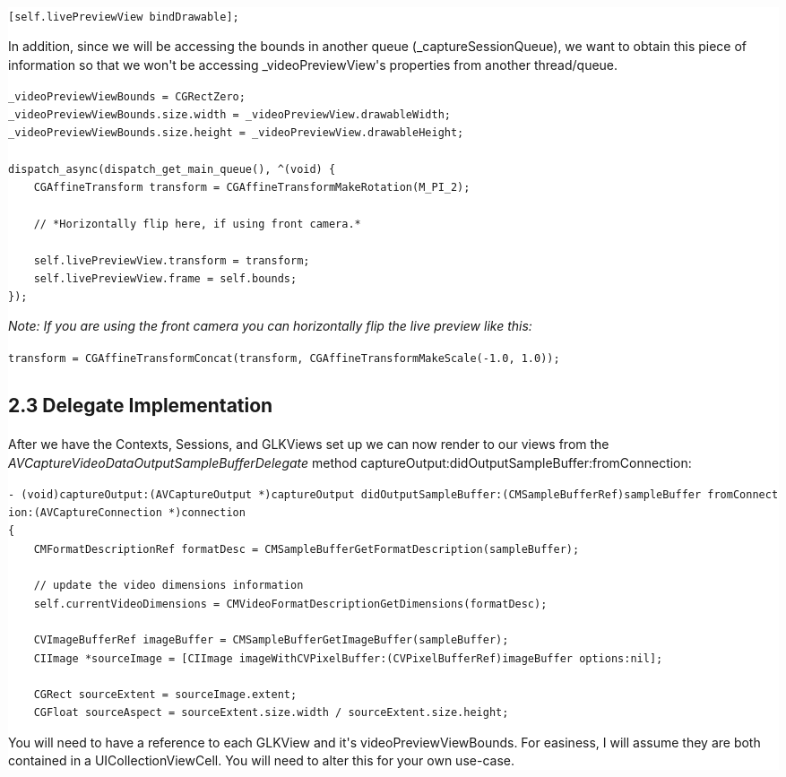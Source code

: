 ```
[self.livePreviewView bindDrawable];
```

In addition, since we will be accessing the bounds in another queue (_captureSessionQueue), we want to obtain this piece of information so that we won't be accessing _videoPreviewView's properties from another thread/queue.

```
_videoPreviewViewBounds = CGRectZero;
_videoPreviewViewBounds.size.width = _videoPreviewView.drawableWidth;
_videoPreviewViewBounds.size.height = _videoPreviewView.drawableHeight;

dispatch_async(dispatch_get_main_queue(), ^(void) {
    CGAffineTransform transform = CGAffineTransformMakeRotation(M_PI_2);        

    // *Horizontally flip here, if using front camera.*

    self.livePreviewView.transform = transform;
    self.livePreviewView.frame = self.bounds;
});
```

*Note: If you are using the front camera you can horizontally flip the live preview like this:*

```
transform = CGAffineTransformConcat(transform, CGAffineTransformMakeScale(-1.0, 1.0));
```

## 2.3 Delegate Implementation

After we have the Contexts, Sessions, and GLKViews set up we can now render to our views from the *AVCaptureVideoDataOutputSampleBufferDelegate* method captureOutput:didOutputSampleBuffer:fromConnection:

```
- (void)captureOutput:(AVCaptureOutput *)captureOutput didOutputSampleBuffer:(CMSampleBufferRef)sampleBuffer fromConnection:(AVCaptureConnection *)connection
{
    CMFormatDescriptionRef formatDesc = CMSampleBufferGetFormatDescription(sampleBuffer);

    // update the video dimensions information
    self.currentVideoDimensions = CMVideoFormatDescriptionGetDimensions(formatDesc);

    CVImageBufferRef imageBuffer = CMSampleBufferGetImageBuffer(sampleBuffer);
    CIImage *sourceImage = [CIImage imageWithCVPixelBuffer:(CVPixelBufferRef)imageBuffer options:nil];

    CGRect sourceExtent = sourceImage.extent;
    CGFloat sourceAspect = sourceExtent.size.width / sourceExtent.size.height;
```

You will need to have a reference to each GLKView and it's videoPreviewViewBounds. For easiness, I will assume they are both contained in a UICollectionViewCell. You will need to alter this for your own use-case. 
